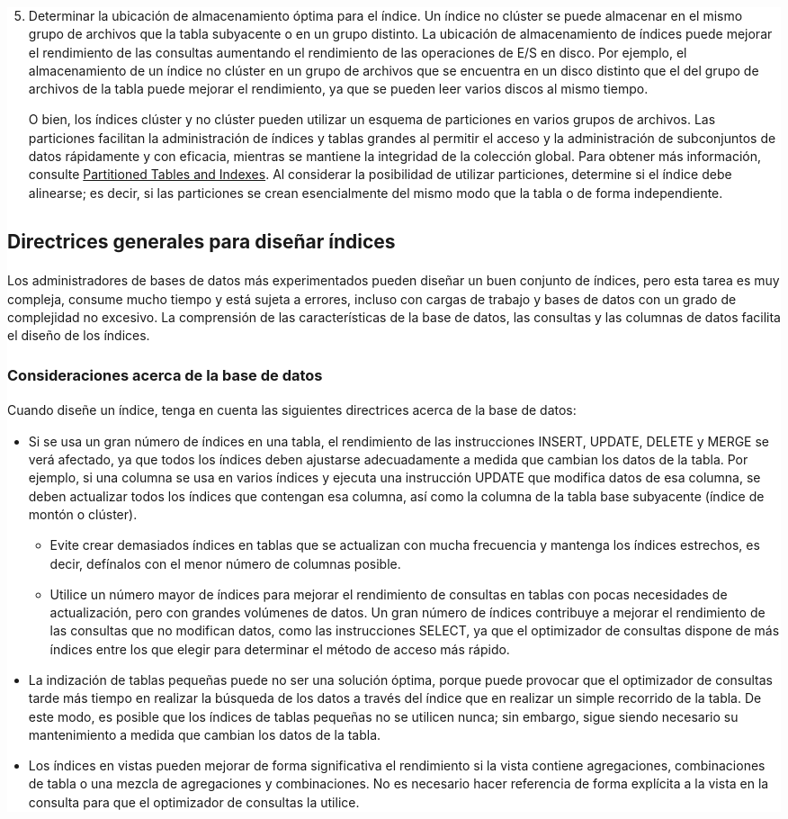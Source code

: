 5.  Determinar la ubicación de almacenamiento óptima para el índice. Un índice no clúster se puede almacenar en el mismo grupo de archivos que la tabla subyacente o en un grupo distinto. La ubicación de almacenamiento de índices puede mejorar el rendimiento de las consultas aumentando el rendimiento de las operaciones de E/S en disco. Por ejemplo, el almacenamiento de un índice no clúster en un grupo de archivos que se encuentra en un disco distinto que el del grupo de archivos de la tabla puede mejorar el rendimiento, ya que se pueden leer varios discos al mismo tiempo.  
  
     O bien, los índices clúster y no clúster pueden utilizar un esquema de particiones en varios grupos de archivos. Las particiones facilitan la administración de índices y tablas grandes al permitir el acceso y la administración de subconjuntos de datos rápidamente y con eficacia, mientras se mantiene la integridad de la colección global. Para obtener más información, consulte [Partitioned Tables and Indexes](../relational-databases/partitions/partitioned-tables-and-indexes.md). Al considerar la posibilidad de utilizar particiones, determine si el índice debe alinearse; es decir, si las particiones se crean esencialmente del mismo modo que la tabla o de forma independiente.  
  
##  <a name="General_Design"></a> Directrices generales para diseñar índices  
 Los administradores de bases de datos más experimentados pueden diseñar un buen conjunto de índices, pero esta tarea es muy compleja, consume mucho tiempo y está sujeta a errores, incluso con cargas de trabajo y bases de datos con un grado de complejidad no excesivo. La comprensión de las características de la base de datos, las consultas y las columnas de datos facilita el diseño de los índices.  
  
### <a name="database-considerations"></a>Consideraciones acerca de la base de datos  
 Cuando diseñe un índice, tenga en cuenta las siguientes directrices acerca de la base de datos:  
  
-   Si se usa un gran número de índices en una tabla, el rendimiento de las instrucciones INSERT, UPDATE, DELETE y MERGE se verá afectado, ya que todos los índices deben ajustarse adecuadamente a medida que cambian los datos de la tabla. Por ejemplo, si una columna se usa en varios índices y ejecuta una instrucción UPDATE que modifica datos de esa columna, se deben actualizar todos los índices que contengan esa columna, así como la columna de la tabla base subyacente (índice de montón o clúster).  
  
    -   Evite crear demasiados índices en tablas que se actualizan con mucha frecuencia y mantenga los índices estrechos, es decir, defínalos con el menor número de columnas posible.  
  
    -   Utilice un número mayor de índices para mejorar el rendimiento de consultas en tablas con pocas necesidades de actualización, pero con grandes volúmenes de datos. Un gran número de índices contribuye a mejorar el rendimiento de las consultas que no modifican datos, como las instrucciones SELECT, ya que el optimizador de consultas dispone de más índices entre los que elegir para determinar el método de acceso más rápido.  
  
-   La indización de tablas pequeñas puede no ser una solución óptima, porque puede provocar que el optimizador de consultas tarde más tiempo en realizar la búsqueda de los datos a través del índice que en realizar un simple recorrido de la tabla. De este modo, es posible que los índices de tablas pequeñas no se utilicen nunca; sin embargo, sigue siendo necesario su mantenimiento a medida que cambian los datos de la tabla.  
  
-   Los índices en vistas pueden mejorar de forma significativa el rendimiento si la vista contiene agregaciones, combinaciones de tabla o una mezcla de agregaciones y combinaciones. No es necesario hacer referencia de forma explícita a la vista en la consulta para que el optimizador de consultas la utilice.  
  